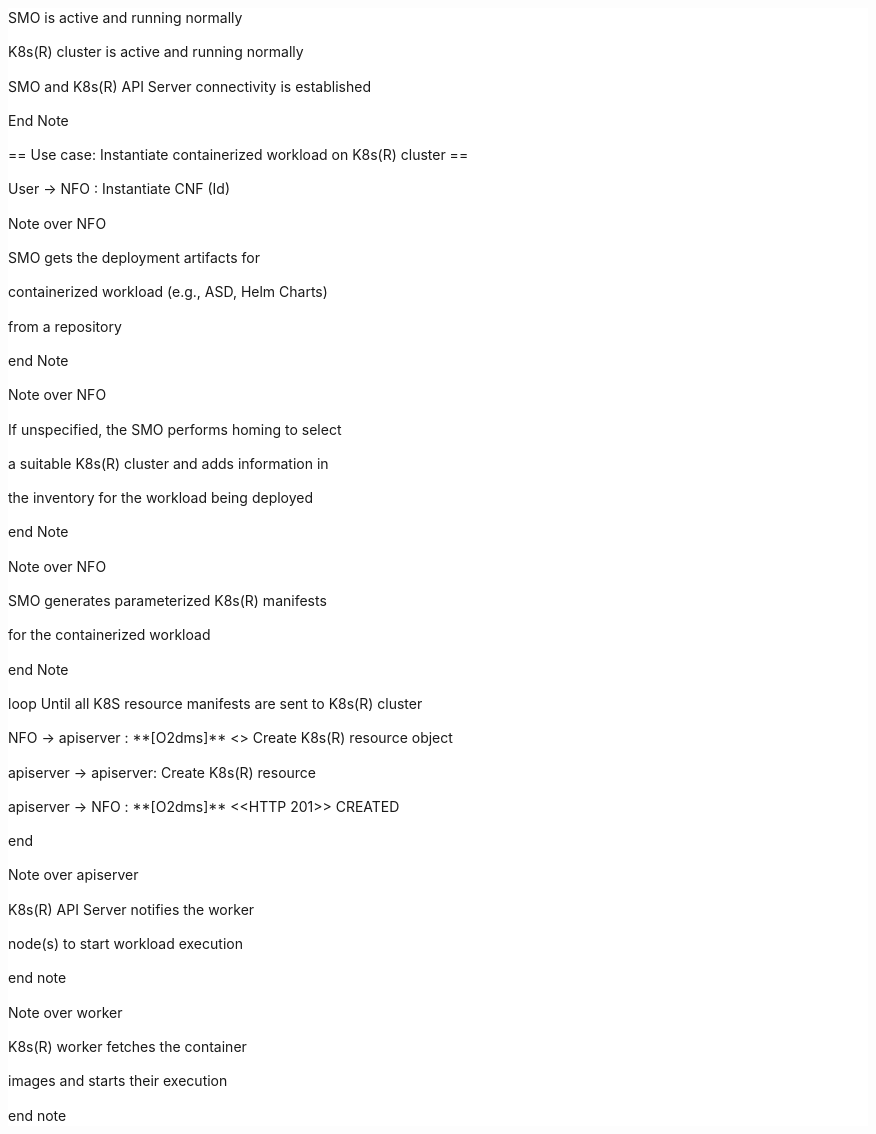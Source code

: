 SMO is active and running normally

K8s(R) cluster is active and running normally

SMO and K8s(R) API Server connectivity is established

End Note

== Use case: Instantiate containerized workload on K8s(R) cluster ==

User -> NFO : Instantiate CNF (Id)

Note over NFO

SMO gets the deployment artifacts for

containerized workload (e.g., ASD, Helm Charts)

from a repository

end Note

Note over NFO

If unspecified, the SMO performs homing to select

a suitable K8s(R) cluster and adds information in

the inventory for the workload being deployed

end Note

Note over NFO

SMO generates parameterized K8s(R) manifests

for the containerized workload

end Note

loop Until all K8S resource manifests are sent to K8s(R) cluster

NFO -> apiserver : \*\*[O2dms]\*\* <<HTTP POST>> Create K8s(R) resource object

apiserver -> apiserver: Create K8s(R) resource

apiserver -> NFO : \*\*[O2dms]\*\* <<HTTP 201>> CREATED

end

Note over apiserver

K8s(R) API Server notifies the worker

node(s) to start workload execution

end note

Note over worker

K8s(R) worker fetches the container

images and starts their execution

end note
